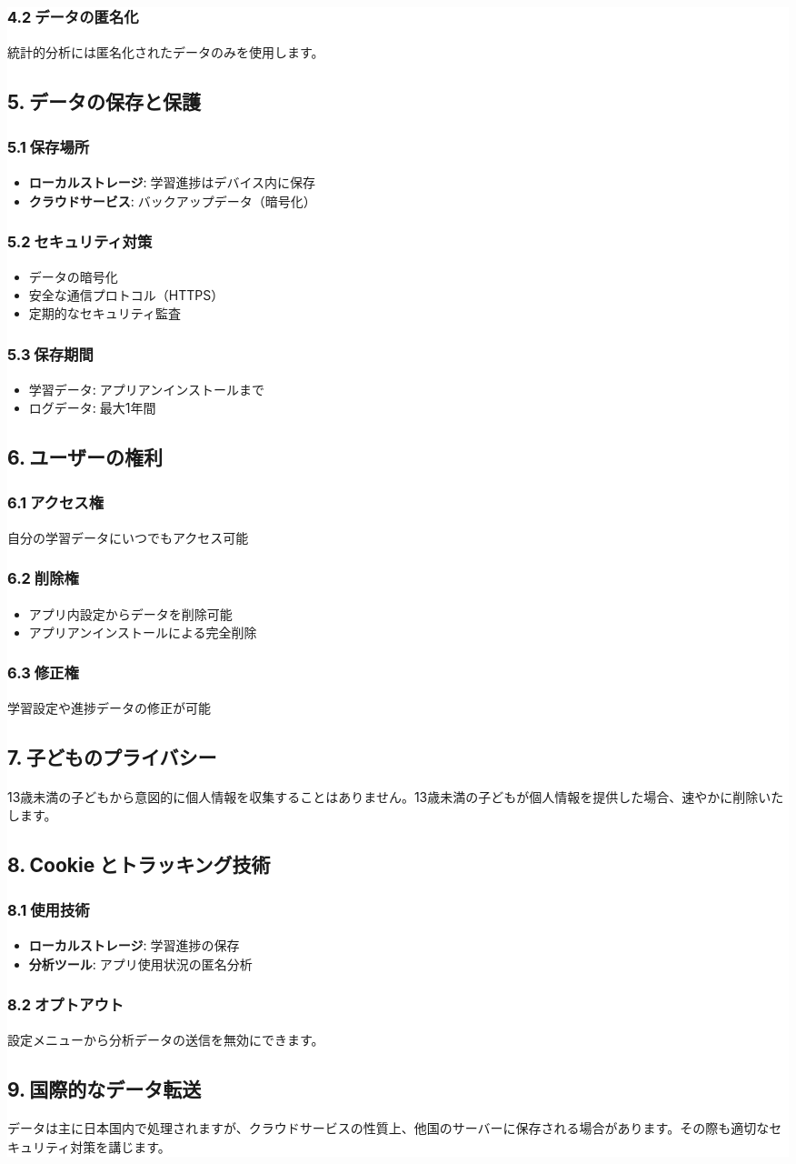 ### 4.2 データの匿名化
統計的分析には匿名化されたデータのみを使用します。

## 5. データの保存と保護

### 5.1 保存場所
- **ローカルストレージ**: 学習進捗はデバイス内に保存
- **クラウドサービス**: バックアップデータ（暗号化）

### 5.2 セキュリティ対策
- データの暗号化
- 安全な通信プロトコル（HTTPS）
- 定期的なセキュリティ監査

### 5.3 保存期間
- 学習データ: アプリアンインストールまで
- ログデータ: 最大1年間

## 6. ユーザーの権利

### 6.1 アクセス権
自分の学習データにいつでもアクセス可能

### 6.2 削除権
- アプリ内設定からデータを削除可能
- アプリアンインストールによる完全削除

### 6.3 修正権
学習設定や進捗データの修正が可能

## 7. 子どものプライバシー

13歳未満の子どもから意図的に個人情報を収集することはありません。13歳未満の子どもが個人情報を提供した場合、速やかに削除いたします。

## 8. Cookie とトラッキング技術

### 8.1 使用技術
- **ローカルストレージ**: 学習進捗の保存
- **分析ツール**: アプリ使用状況の匿名分析

### 8.2 オプトアウト
設定メニューから分析データの送信を無効にできます。

## 9. 国際的なデータ転送

データは主に日本国内で処理されますが、クラウドサービスの性質上、他国のサーバーに保存される場合があります。その際も適切なセキュリティ対策を講じます。
